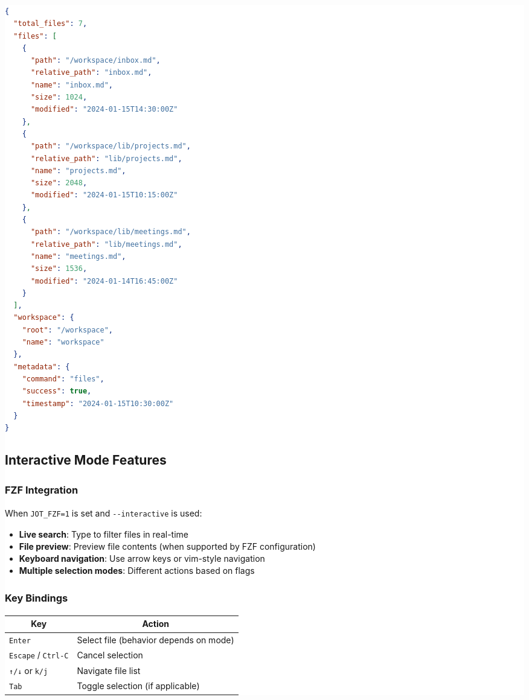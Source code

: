 ```json
{
  "total_files": 7,
  "files": [
    {
      "path": "/workspace/inbox.md",
      "relative_path": "inbox.md",
      "name": "inbox.md",
      "size": 1024,
      "modified": "2024-01-15T14:30:00Z"
    },
    {
      "path": "/workspace/lib/projects.md",
      "relative_path": "lib/projects.md", 
      "name": "projects.md",
      "size": 2048,
      "modified": "2024-01-15T10:15:00Z"
    },
    {
      "path": "/workspace/lib/meetings.md",
      "relative_path": "lib/meetings.md",
      "name": "meetings.md",
      "size": 1536,
      "modified": "2024-01-14T16:45:00Z"
    }
  ],
  "workspace": {
    "root": "/workspace",
    "name": "workspace"
  },
  "metadata": {
    "command": "files",
    "success": true,
    "timestamp": "2024-01-15T10:30:00Z"
  }
}
```

## Interactive Mode Features

### FZF Integration

When `JOT_FZF=1` is set and `--interactive` is used:

- **Live search**: Type to filter files in real-time
- **File preview**: Preview file contents (when supported by FZF configuration)
- **Keyboard navigation**: Use arrow keys or vim-style navigation
- **Multiple selection modes**: Different actions based on flags

### Key Bindings

| Key | Action |
|-----|--------|
| `Enter` | Select file (behavior depends on mode) |
| `Escape` / `Ctrl-C` | Cancel selection |
| `↑/↓` or `k/j` | Navigate file list |
| `Tab` | Toggle selection (if applicable) |
